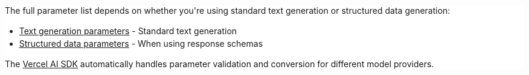 The full parameter list depends on whether you're using standard text generation or structured data generation:
- [Text generation parameters](https://ai-sdk.dev/docs/ai-sdk-core/generating-text) - Standard text generation
- [Structured data parameters](https://ai-sdk.dev/docs/ai-sdk-core/generating-structured-data) - When using response schemas

The [Vercel AI SDK](https://ai-sdk.dev/) automatically handles parameter validation and conversion for different model providers.
